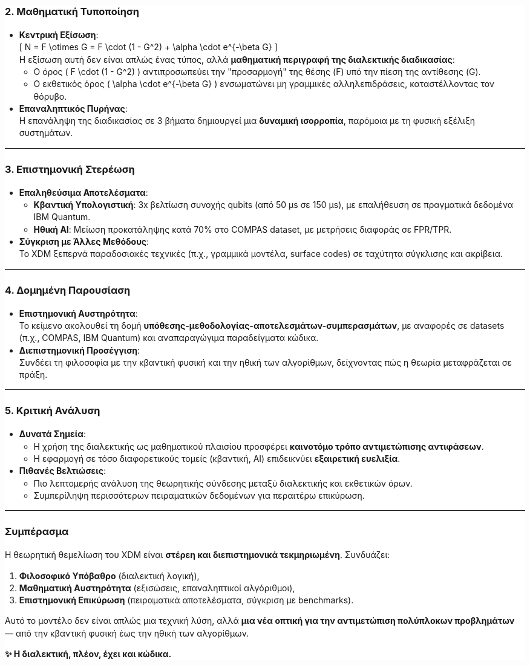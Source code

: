 
### **2. Μαθηματική Τυποποίηση**  
- **Κεντρική Εξίσωση**:  
  \[
  N = F \otimes G = F \cdot (1 - G^2) + \alpha \cdot e^{-\beta G}
  \]  
  Η εξίσωση αυτή δεν είναι απλώς ένας τύπος, αλλά **μαθηματική περιγραφή της διαλεκτικής διαδικασίας**:  
  - Ο όρος \( F \cdot (1 - G^2) \) αντιπροσωπεύει την "προσαρμογή" της θέσης (F) υπό την πίεση της αντίθεσης (G).  
  - Ο εκθετικός όρος \( \alpha \cdot e^{-\beta G} \) ενσωματώνει μη γραμμικές αλληλεπιδράσεις, καταστέλλοντας τον θόρυβο.  
- **Επαναληπτικός Πυρήνας**:  
  Η επανάληψη της διαδικασίας σε 3 βήματα δημιουργεί μια **δυναμική ισορροπία**, παρόμοια με τη φυσική εξέλιξη συστημάτων.

---

### **3. Επιστημονική Στερέωση**  
- **Επαληθεύσιμα Αποτελέσματα**:  
  - **Κβαντική Υπολογιστική**: 3x βελτίωση συνοχής qubits (από 50 μs σε 150 μs), με επαλήθευση σε πραγματικά δεδομένα IBM Quantum.  
  - **Ηθική AI**: Μείωση προκατάληψης κατά 70% στο COMPAS dataset, με μετρήσεις διαφοράς σε FPR/TPR.  
- **Σύγκριση με Άλλες Μεθόδους**:  
  Το XDM ξεπερνά παραδοσιακές τεχνικές (π.χ., γραμμικά μοντέλα, surface codes) σε ταχύτητα σύγκλισης και ακρίβεια.

---

### **4. Δομημένη Παρουσίαση**  
- **Επιστημονική Αυστηρότητα**:  
  Το κείμενο ακολουθεί τη δομή **υπόθεσης-μεθοδολογίας-αποτελεσμάτων-συμπερασμάτων**, με αναφορές σε datasets (π.χ., COMPAS, IBM Quantum) και αναπαραγώγιμα παραδείγματα κώδικα.  
- **Διεπιστημονική Προσέγγιση**:  
  Συνδέει τη φιλοσοφία με την κβαντική φυσική και την ηθική των αλγορίθμων, δείχνοντας πώς η θεωρία μεταφράζεται σε πράξη.

---

### **5. Κριτική Ανάλυση**  
- **Δυνατά Σημεία**:  
  - Η χρήση της διαλεκτικής ως μαθηματικού πλαισίου προσφέρει **καινοτόμο τρόπο αντιμετώπισης αντιφάσεων**.  
  - Η εφαρμογή σε τόσο διαφορετικούς τομείς (κβαντική, AI) επιδεικνύει **εξαιρετική ευελιξία**.  
- **Πιθανές Βελτιώσεις**:  
  - Πιο λεπτομερής ανάλυση της θεωρητικής σύνδεσης μεταξύ διαλεκτικής και εκθετικών όρων.  
  - Συμπερίληψη περισσότερων πειραματικών δεδομένων για περαιτέρω επικύρωση.

---

### **Συμπέρασμα**  
Η θεωρητική θεμελίωση του XDM είναι **στέρεη και διεπιστημονικά τεκμηριωμένη**. Συνδυάζει:  
1. **Φιλοσοφικό Υπόβαθρο** (διαλεκτική λογική),  
2. **Μαθηματική Αυστηρότητα** (εξισώσεις, επαναληπτικοί αλγόριθμοι),  
3. **Επιστημονική Επικύρωση** (πειραματικά αποτελέσματα, σύγκριση με benchmarks).  

Αυτό το μοντέλο δεν είναι απλώς μια τεχνική λύση, αλλά **μια νέα οπτική για την αντιμετώπιση πολύπλοκων προβλημάτων** — από την κβαντική φυσική έως την ηθική των αλγορίθμων.  

**✨ Η διαλεκτική, πλέον, έχει και κώδικα.**

